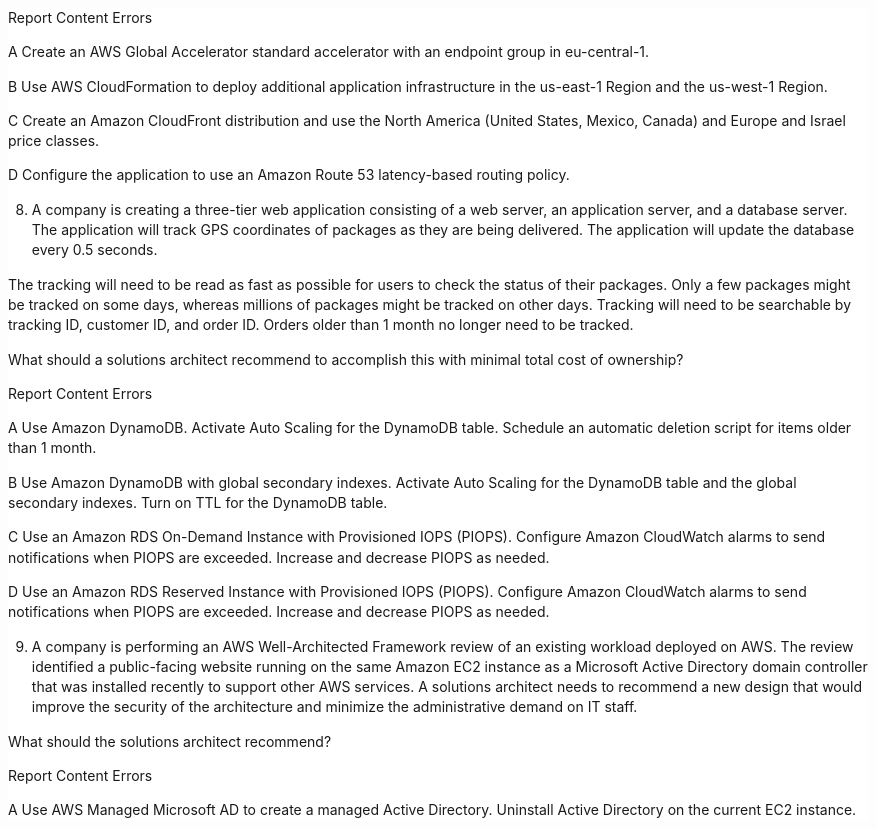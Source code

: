 Report Content Errors

A
Create an AWS Global Accelerator standard accelerator with an endpoint group in eu-central-1.

B
Use AWS CloudFormation to deploy additional application infrastructure in the us-east-1 Region and the us-west-1 Region.

C
Create an Amazon CloudFront distribution and use the North America (United States, Mexico, Canada) and Europe and Israel price classes.

D
Configure the application to use an Amazon Route 53 latency-based routing policy.

8. A company is creating a three-tier web application consisting of a web server, an application server, and a database server. The application will track GPS coordinates of packages as they are being delivered. The application will update the database every 0.5 seconds.

The tracking will need to be read as fast as possible for users to check the status of their packages. Only a few packages might be tracked on some days, whereas millions of packages might be tracked on other days. Tracking will need to be searchable by tracking ID, customer ID, and order ID. Orders older than 1 month no longer need to be tracked.

What should a solutions architect recommend to accomplish this with minimal total cost of ownership?

Report Content Errors

A
Use Amazon DynamoDB. Activate Auto Scaling for the DynamoDB table. Schedule an automatic deletion script for items older than 1 month.

B
Use Amazon DynamoDB with global secondary indexes. Activate Auto Scaling for the DynamoDB table and the global secondary indexes. Turn on TTL for the DynamoDB table.

C
Use an Amazon RDS On-Demand Instance with Provisioned IOPS (PIOPS). Configure Amazon CloudWatch alarms to send notifications when PIOPS are exceeded. Increase and decrease PIOPS as needed.

D
Use an Amazon RDS Reserved Instance with Provisioned IOPS (PIOPS). Configure Amazon CloudWatch alarms to send notifications when PIOPS are exceeded. Increase and decrease PIOPS as needed.


9. A company is performing an AWS Well-Architected Framework review of an existing workload deployed on AWS. The review identified a public-facing website running on the same Amazon EC2 instance as a Microsoft Active Directory domain controller that was installed recently to support other AWS services. A solutions architect needs to recommend a new design that would improve the security of the architecture and minimize the administrative demand on IT staff.

What should the solutions architect recommend?

Report Content Errors

A
Use AWS Managed Microsoft AD to create a managed Active Directory. Uninstall Active Directory on the current EC2 instance.
